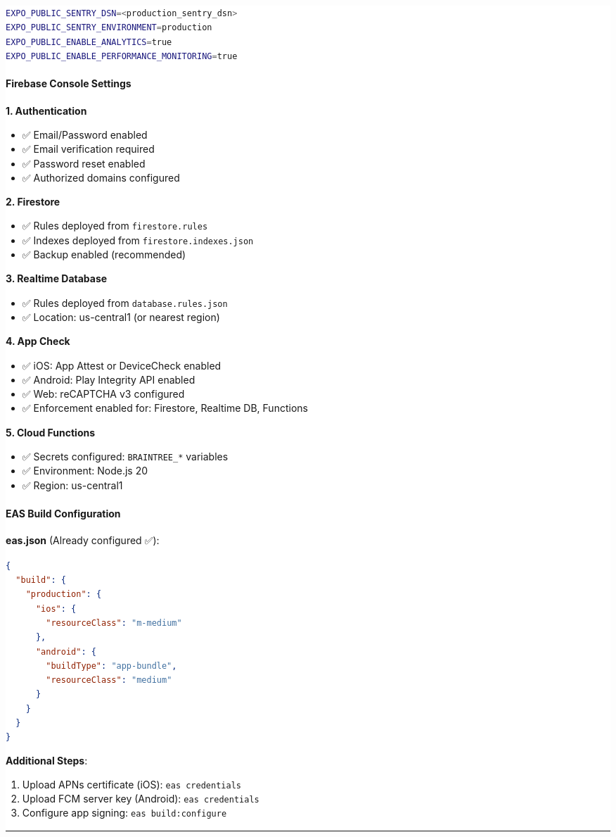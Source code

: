 ```bash
EXPO_PUBLIC_SENTRY_DSN=<production_sentry_dsn>
EXPO_PUBLIC_SENTRY_ENVIRONMENT=production
EXPO_PUBLIC_ENABLE_ANALYTICS=true
EXPO_PUBLIC_ENABLE_PERFORMANCE_MONITORING=true
```

#### Firebase Console Settings

**1. Authentication**
- ✅ Email/Password enabled
- ✅ Email verification required
- ✅ Password reset enabled
- ✅ Authorized domains configured

**2. Firestore**
- ✅ Rules deployed from `firestore.rules`
- ✅ Indexes deployed from `firestore.indexes.json`
- ✅ Backup enabled (recommended)

**3. Realtime Database**
- ✅ Rules deployed from `database.rules.json`
- ✅ Location: us-central1 (or nearest region)

**4. App Check**
- ✅ iOS: App Attest or DeviceCheck enabled
- ✅ Android: Play Integrity API enabled
- ✅ Web: reCAPTCHA v3 configured
- ✅ Enforcement enabled for: Firestore, Realtime DB, Functions

**5. Cloud Functions**
- ✅ Secrets configured: `BRAINTREE_*` variables
- ✅ Environment: Node.js 20
- ✅ Region: us-central1

#### EAS Build Configuration

**eas.json** (Already configured ✅):
```json
{
  "build": {
    "production": {
      "ios": {
        "resourceClass": "m-medium"
      },
      "android": {
        "buildType": "app-bundle",
        "resourceClass": "medium"
      }
    }
  }
}
```

**Additional Steps**:
1. Upload APNs certificate (iOS): `eas credentials`
2. Upload FCM server key (Android): `eas credentials`
3. Configure app signing: `eas build:configure`

---